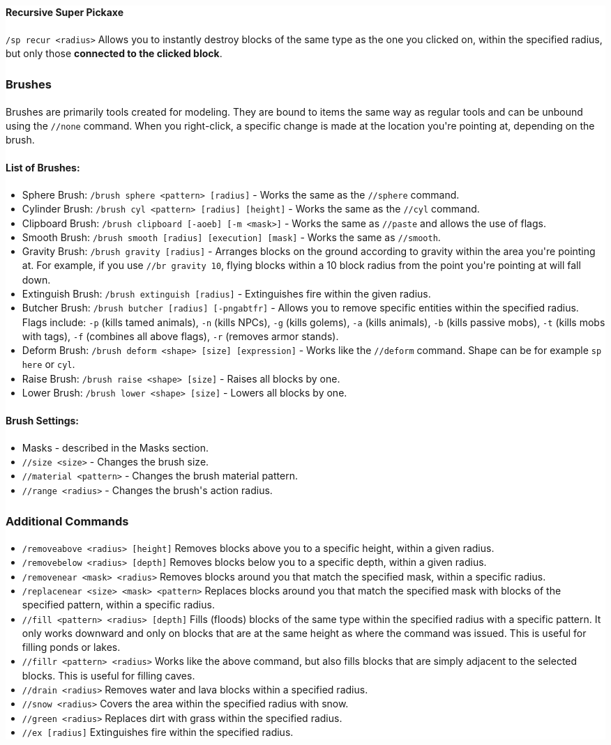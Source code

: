 #### Recursive Super Pickaxe
`/sp recur <radius>`
Allows you to instantly destroy blocks of the same type as the one you clicked on, within the specified radius, but only those **connected to the clicked block**.


### Brushes
Brushes are primarily tools created for modeling.
They are bound to items the same way as regular tools and can be unbound using the `//none` command.
When you right-click, a specific change is made at the location you're pointing at, depending on the brush.

#### List of Brushes:
* Sphere Brush: `/brush sphere <pattern> [radius]` - Works the same as the `//sphere` command.
* Cylinder Brush: `/brush cyl <pattern> [radius] [height]` - Works the same as the `//cyl` command.
* Clipboard Brush: `/brush clipboard [-aoeb] [-m <mask>]` - Works the same as `//paste` and allows the use of flags.
* Smooth Brush: `/brush smooth [radius] [execution] [mask]` - Works the same as `//smooth`.
* Gravity Brush: `/brush gravity [radius]` - Arranges blocks on the ground according to gravity within the area you're pointing at. For example, if you use `//br gravity 10`, flying blocks within a 10 block radius from the point you're pointing at will fall down.
* Extinguish Brush: `/brush extinguish [radius]` - Extinguishes fire within the given radius.
* Butcher Brush: `/brush butcher [radius] [-pngabtfr]` - Allows you to remove specific entities within the specified radius. Flags include: `-p` (kills tamed animals), `-n` (kills NPCs), `-g` (kills golems), `-a` (kills animals), `-b` (kills passive mobs), `-t` (kills mobs with tags), `-f` (combines all above flags), `-r` (removes armor stands).
* Deform Brush: `/brush deform <shape> [size] [expression]` - Works like the `//deform` command. Shape can be for example `sphere` or `cyl`.
* Raise Brush: `/brush raise <shape> [size]` - Raises all blocks by one.
* Lower Brush: `/brush lower <shape> [size]` - Lowers all blocks by one.

#### Brush Settings:
* Masks - described in the Masks section.
* `//size <size>` - Changes the brush size.
* `//material <pattern>` - Changes the brush material pattern.
* `//range <radius>` - Changes the brush's action radius.


### Additional Commands
* `/removeabove <radius> [height]`
Removes blocks above you to a specific height, within a given radius.
* `/removebelow <radius> [depth]`
Removes blocks below you to a specific depth, within a given radius.
* `/removenear <mask> <radius>`
Removes blocks around you that match the specified mask, within a specific radius.
* `/replacenear <size> <mask> <pattern>`
Replaces blocks around you that match the specified mask with blocks of the specified pattern, within a specific radius.
* `//fill <pattern> <radius> [depth]`
Fills (floods) blocks of the same type within the specified radius with a specific pattern. It only works downward and only on blocks that are at the same height as where the command was issued. This is useful for filling ponds or lakes.
* `//fillr <pattern> <radius>`
Works like the above command, but also fills blocks that are simply adjacent to the selected blocks. This is useful for filling caves.
* `//drain <radius>`
Removes water and lava blocks within a specified radius.
* `//snow <radius>`
Covers the area within the specified radius with snow.
* `//green <radius>`
Replaces dirt with grass within the specified radius.
* `//ex [radius]`
Extinguishes fire within the specified radius.